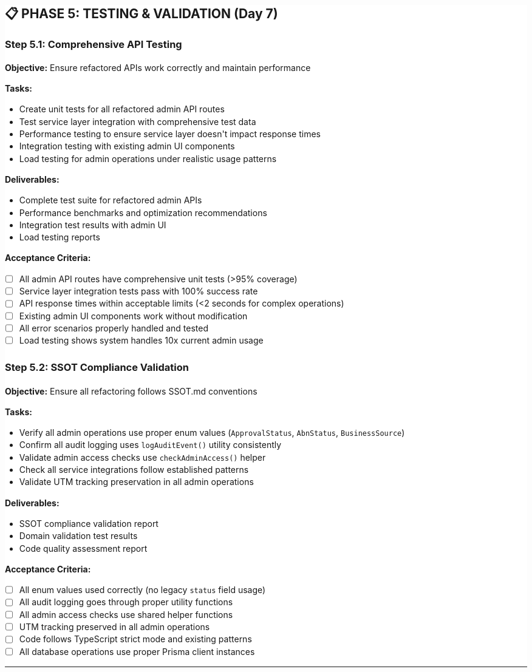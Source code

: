 
## 📋 PHASE 5: TESTING & VALIDATION (Day 7)

### Step 5.1: Comprehensive API Testing
**Objective:** Ensure refactored APIs work correctly and maintain performance

**Tasks:**
- Create unit tests for all refactored admin API routes
- Test service layer integration with comprehensive test data
- Performance testing to ensure service layer doesn't impact response times
- Integration testing with existing admin UI components
- Load testing for admin operations under realistic usage patterns

**Deliverables:**
- Complete test suite for refactored admin APIs
- Performance benchmarks and optimization recommendations
- Integration test results with admin UI
- Load testing reports

**Acceptance Criteria:**
- [ ] All admin API routes have comprehensive unit tests (>95% coverage)
- [ ] Service layer integration tests pass with 100% success rate
- [ ] API response times within acceptable limits (<2 seconds for complex operations)
- [ ] Existing admin UI components work without modification
- [ ] All error scenarios properly handled and tested
- [ ] Load testing shows system handles 10x current admin usage

### Step 5.2: SSOT Compliance Validation
**Objective:** Ensure all refactoring follows SSOT.md conventions

**Tasks:**
- Verify all admin operations use proper enum values (`ApprovalStatus`, `AbnStatus`, `BusinessSource`)
- Confirm all audit logging uses `logAuditEvent()` utility consistently
- Validate admin access checks use `checkAdminAccess()` helper
- Check all service integrations follow established patterns
- Validate UTM tracking preservation in all admin operations

**Deliverables:**
- SSOT compliance validation report
- Domain validation test results
- Code quality assessment report

**Acceptance Criteria:**
- [ ] All enum values used correctly (no legacy `status` field usage)
- [ ] All audit logging goes through proper utility functions
- [ ] All admin access checks use shared helper functions  
- [ ] UTM tracking preserved in all admin operations
- [ ] Code follows TypeScript strict mode and existing patterns
- [ ] All database operations use proper Prisma client instances

---
